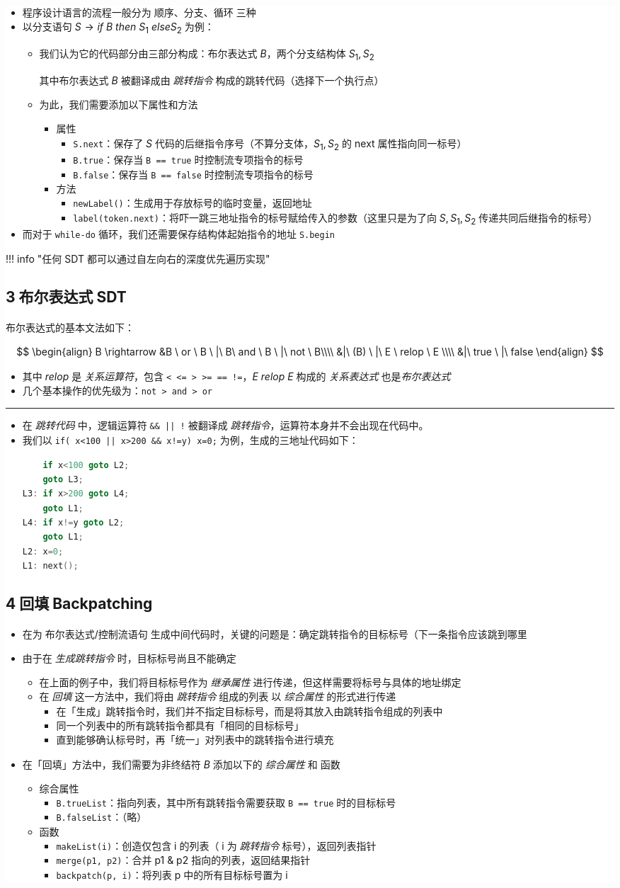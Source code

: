 - 程序设计语言的流程一般分为 顺序、分支、循环 三种
- 以分支语句 $S \rightarrow if \ B\ then \ S_1 \ else S_2$ 为例：
	- 我们认为它的代码部分由三部分构成：布尔表达式 $B$，两个分支结构体 $S_1, S_2$
	  
	    其中布尔表达式 $B$ 被翻译成由 *跳转指令* 构成的跳转代码（选择下一个执行点）

	- 为此，我们需要添加以下属性和方法
		- 属性
			- `S.next`：保存了 $S$ 代码的后继指令序号（不算分支体，$S_1,S_2$ 的 next 属性指向同一标号）
			- `B.true`：保存当 `B == true` 时控制流专项指令的标号
			- `B.false`：保存当 `B == false` 时控制流专项指令的标号
		- 方法
			- `newLabel()`：生成用于存放标号的临时变量，返回地址
			- `label(token.next)`：将吓一跳三地址指令的标号赋给传入的参数（这里只是为了向 $S,S_1,S_2$ 传递共同后继指令的标号）
- 而对于 `while-do` 循环，我们还需要保存结构体起始指令的地址 `S.begin`

!!! info "任何 SDT 都可以通过自左向右的深度优先遍历实现"

## 3 布尔表达式 SDT

布尔表达式的基本文法如下：

$$
\begin{align}
B \rightarrow &B \ or \ B \ |\  B\ and \ B \ |\ not \ B\\\\
&|\ (B) \ |\ E \ relop \ E \\\\
&|\ true \ |\ false
\end{align}
$$

- 其中 $relop$ 是 *关系运算符*，包含 `< <= > >= == !=`，$E \ relop \ E$ 构成的 *关系表达式* 也是*布尔表达式*
- 几个基本操作的优先级为：`not > and > or`

---

- 在 *跳转代码* 中，逻辑运算符 `&& || !` 被翻译成 *跳转指令*，运算符本身并不会出现在代码中。
- 我们以 `if( x<100 || x>200 && x!=y) x=0;` 为例，生成的三地址代码如下：
    ```c
	    if x<100 goto L2;
	    goto L3;
	L3: if x>200 goto L4;
		goto L1;
	L4: if x!=y goto L2;
		goto L1;
	L2: x=0;
	L1: next();
	```

## 4 回填 Backpatching

- 在为 布尔表达式/控制流语句 生成中间代码时，关键的问题是：确定跳转指令的目标标号（下一条指令应该跳到哪里

- 由于在 *生成跳转指令* 时，目标标号尚且不能确定
	- 在上面的例子中，我们将目标标号作为 *继承属性* 进行传递，但这样需要将标号与具体的地址绑定
	- 在 *回填* 这一方法中，我们将由 *跳转指令* 组成的列表 以 *综合属性* 的形式进行传递
		- 在「生成」跳转指令时，我们并不指定目标标号，而是将其放入由跳转指令组成的列表中
		- 同一个列表中的所有跳转指令都具有「相同的目标标号」
		- 直到能够确认标号时，再「统一」对列表中的跳转指令进行填充
- 在「回填」方法中，我们需要为非终结符 $B$ 添加以下的 *综合属性* 和 函数
	- 综合属性
		- `B.trueList`：指向列表，其中所有跳转指令需要获取 `B == true` 时的目标标号
		- `B.falseList`：（略）
	- 函数
		- `makeList(i)`：创造仅包含 i 的列表（ i 为 *跳转指令* 标号），返回列表指针
		- `merge(p1, p2)`：合并 p1 & p2 指向的列表，返回结果指针
		- `backpatch(p, i)`：将列表 p 中的所有目标标号置为 i